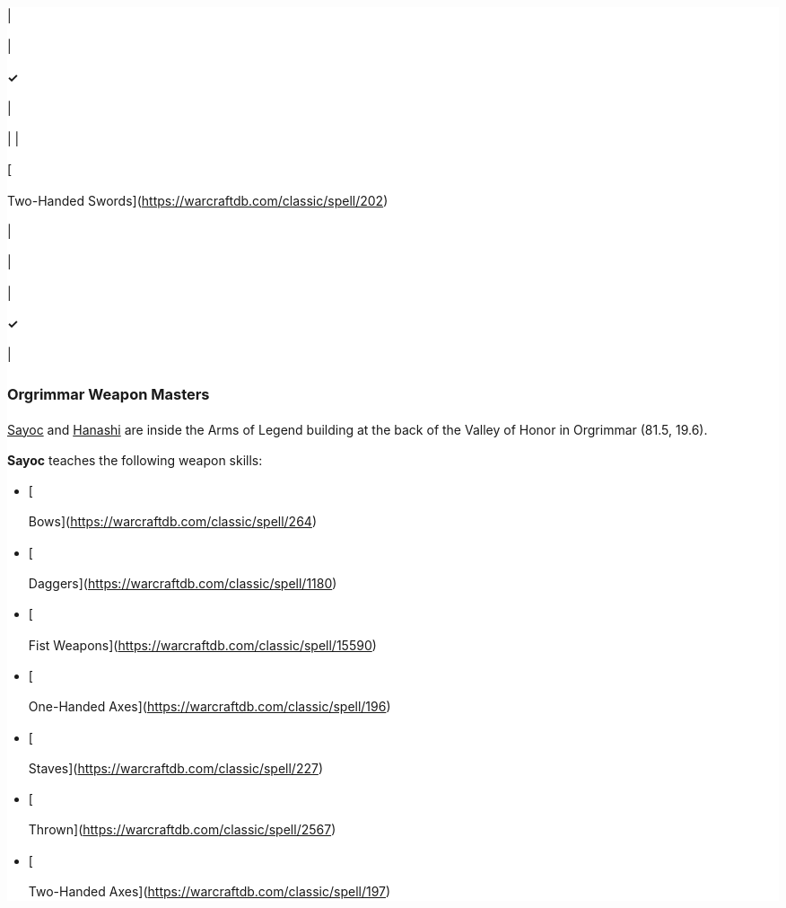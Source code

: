  | 

 | 

**✓**

 | 

 |
| 

[

Two-Handed Swords](https://warcraftdb.com/classic/spell/202)

 | 

 | 

 | 

**✓**

 |

### Orgrimmar Weapon Masters

[Sayoc](https://wowclassicdb.com/npc/11868) and [Hanashi](https://wowclassicdb.com/npc/2704) are inside the Arms of Legend building at the back of the Valley of Honor in Orgrimmar (81.5, 19.6).

**Sayoc** teaches the following weapon skills:

*   [
    
    Bows](https://warcraftdb.com/classic/spell/264)
*   [
    
    Daggers](https://warcraftdb.com/classic/spell/1180)
*   [
    
    Fist Weapons](https://warcraftdb.com/classic/spell/15590)
*   [
    
    One-Handed Axes](https://warcraftdb.com/classic/spell/196)
*   [
    
    Staves](https://warcraftdb.com/classic/spell/227)
*   [
    
    Thrown](https://warcraftdb.com/classic/spell/2567)
*   [
    
    Two-Handed Axes](https://warcraftdb.com/classic/spell/197)
